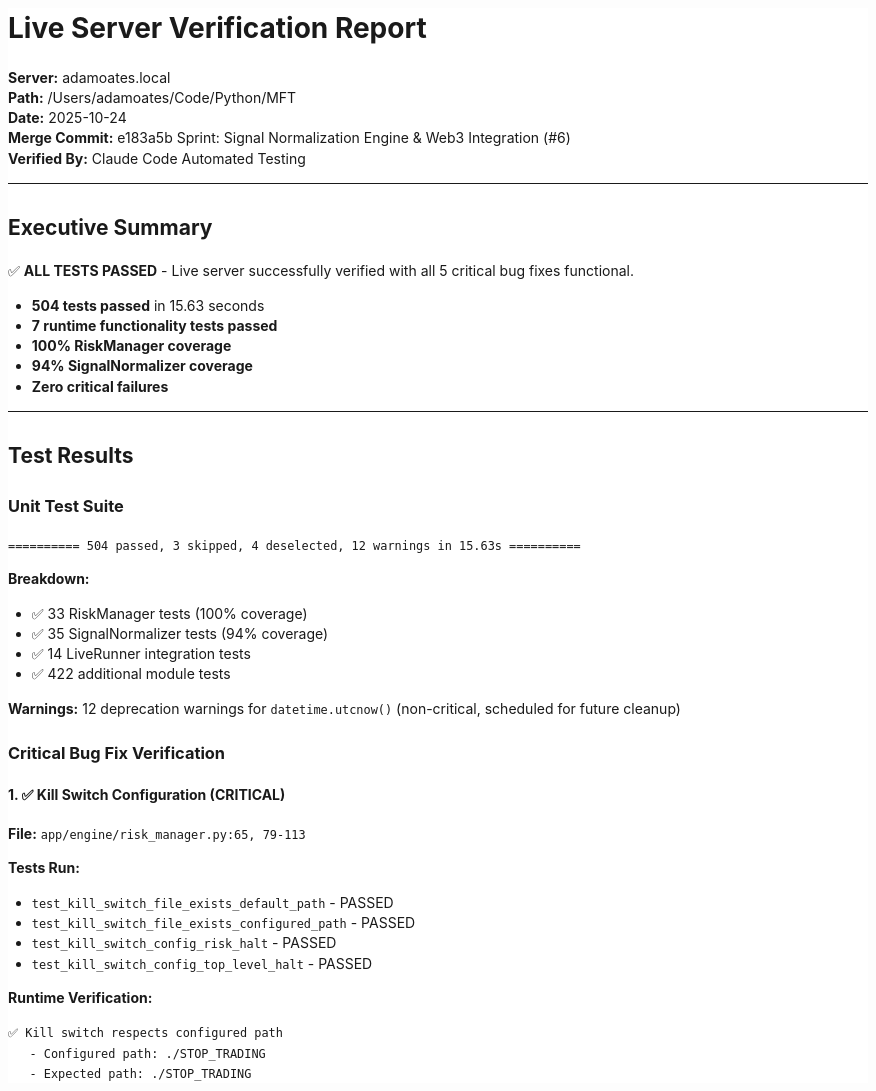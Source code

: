 # Live Server Verification Report

**Server:** adamoates.local  
**Path:** /Users/adamoates/Code/Python/MFT  
**Date:** 2025-10-24  
**Merge Commit:** e183a5b Sprint: Signal Normalization Engine & Web3 Integration (#6)  
**Verified By:** Claude Code Automated Testing  

---

## Executive Summary

✅ **ALL TESTS PASSED** - Live server successfully verified with all 5 critical bug fixes functional.

- **504 tests passed** in 15.63 seconds
- **7 runtime functionality tests passed**
- **100% RiskManager coverage**
- **94% SignalNormalizer coverage**
- **Zero critical failures**

---

## Test Results

### Unit Test Suite
```
========== 504 passed, 3 skipped, 4 deselected, 12 warnings in 15.63s ==========
```

**Breakdown:**
- ✅ 33 RiskManager tests (100% coverage)
- ✅ 35 SignalNormalizer tests (94% coverage)
- ✅ 14 LiveRunner integration tests
- ✅ 422 additional module tests

**Warnings:** 12 deprecation warnings for `datetime.utcnow()` (non-critical, scheduled for future cleanup)

### Critical Bug Fix Verification

#### 1. ✅ Kill Switch Configuration (CRITICAL)
**File:** `app/engine/risk_manager.py:65, 79-113`

**Tests Run:**
- `test_kill_switch_file_exists_default_path` - PASSED
- `test_kill_switch_file_exists_configured_path` - PASSED  
- `test_kill_switch_config_risk_halt` - PASSED
- `test_kill_switch_config_top_level_halt` - PASSED

**Runtime Verification:**
```
✅ Kill switch respects configured path
   - Configured path: ./STOP_TRADING
   - Expected path: ./STOP_TRADING
```
